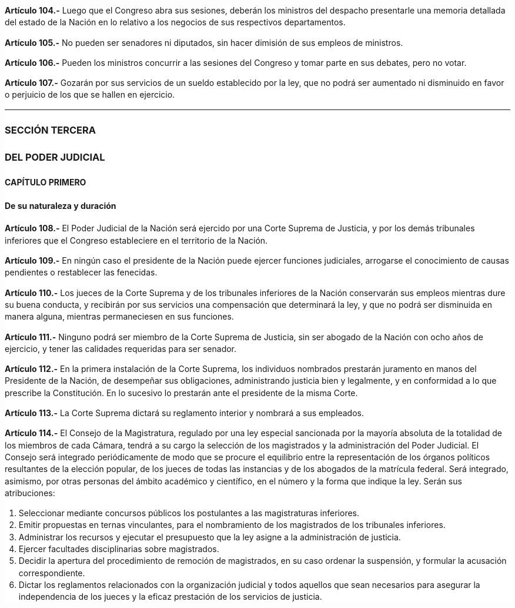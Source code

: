 **Artículo 104.-** Luego que el Congreso abra sus sesiones, deberán los ministros del despacho presentarle una memoria detallada del estado de la Nación en lo relativo a los negocios de sus respectivos departamentos.

**Artículo 105.-** No pueden ser senadores ni diputados, sin hacer dimisión de sus empleos de ministros.

**Artículo 106.-** Pueden los ministros concurrir a las sesiones del Congreso y tomar parte en sus debates, pero no votar.

**Artículo 107.-** Gozarán por sus servicios de un sueldo establecido por la ley, que no podrá ser aumentado ni disminuido en favor o perjuicio de los que se hallen en ejercicio.

---

### SECCIÓN TERCERA
### DEL PODER JUDICIAL

#### CAPÍTULO PRIMERO
#### De su naturaleza y duración

**Artículo 108.-** El Poder Judicial de la Nación será ejercido por una Corte Suprema de Justicia, y por los demás tribunales inferiores que el Congreso estableciere en el territorio de la Nación.

**Artículo 109.-** En ningún caso el presidente de la Nación puede ejercer funciones judiciales, arrogarse el conocimiento de causas pendientes o restablecer las fenecidas.

**Artículo 110.-** Los jueces de la Corte Suprema y de los tribunales inferiores de la Nación conservarán sus empleos mientras dure su buena conducta, y recibirán por sus servicios una compensación que determinará la ley, y que no podrá ser disminuida en manera alguna, mientras permaneciesen en sus funciones.

**Artículo 111.-** Ninguno podrá ser miembro de la Corte Suprema de Justicia, sin ser abogado de la Nación con ocho años de ejercicio, y tener las calidades requeridas para ser senador.

**Artículo 112.-** En la primera instalación de la Corte Suprema, los individuos nombrados prestarán juramento en manos del Presidente de la Nación, de desempeñar sus obligaciones, administrando justicia bien y legalmente, y en conformidad a lo que prescribe la Constitución. En lo sucesivo lo prestarán ante el presidente de la misma Corte.

**Artículo 113.-** La Corte Suprema dictará su reglamento interior y nombrará a sus empleados.

**Artículo 114.-** El Consejo de la Magistratura, regulado por una ley especial sancionada por la mayoría absoluta de la totalidad de los miembros de cada Cámara, tendrá a su cargo la selección de los magistrados y la administración del Poder Judicial.
El Consejo será integrado periódicamente de modo que se procure el equilibrio entre la representación de los órganos políticos resultantes de la elección popular, de los jueces de todas las instancias y de los abogados de la matrícula federal. Será integrado, asimismo, por otras personas del ámbito académico y científico, en el número y la forma que indique la ley.
Serán sus atribuciones:

1.  Seleccionar mediante concursos públicos los postulantes a las magistraturas inferiores.
2.  Emitir propuestas en ternas vinculantes, para el nombramiento de los magistrados de los tribunales inferiores.
3.  Administrar los recursos y ejecutar el presupuesto que la ley asigne a la administración de justicia.
4.  Ejercer facultades disciplinarias sobre magistrados.
5.  Decidir la apertura del procedimiento de remoción de magistrados, en su caso ordenar la suspensión, y formular la acusación correspondiente.
6.  Dictar los reglamentos relacionados con la organización judicial y todos aquellos que sean necesarios para asegurar la independencia de los jueces y la eficaz prestación de los servicios de justicia.
